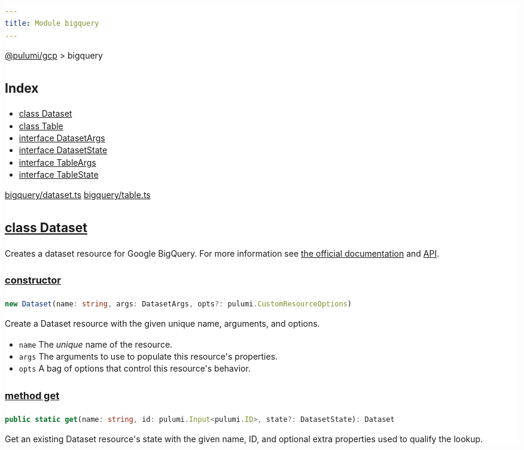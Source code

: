 ```yaml
---
title: Module bigquery
---
```


<a href="../index.html">@pulumi/gcp</a> &gt; bigquery

<h2 class="pdoc-module-header">Index</h2>

* <a href="#Dataset">class Dataset</a>
* <a href="#Table">class Table</a>
* <a href="#DatasetArgs">interface DatasetArgs</a>
* <a href="#DatasetState">interface DatasetState</a>
* <a href="#TableArgs">interface TableArgs</a>
* <a href="#TableState">interface TableState</a>

<a href="https://github.com/pulumi/pulumi-gcp/blob/master/sdk/nodejs/bigquery/dataset.ts">bigquery/dataset.ts</a> <a href="https://github.com/pulumi/pulumi-gcp/blob/master/sdk/nodejs/bigquery/table.ts">bigquery/table.ts</a> 


<h2 class="pdoc-module-header" id="Dataset">
<a class="pdoc-member-name" href="https://github.com/pulumi/pulumi-gcp/blob/master/sdk/nodejs/bigquery/dataset.ts#L12">class Dataset</a>
</h2>

Creates a dataset resource for Google BigQuery. For more information see
[the official documentation](https://cloud.google.com/bigquery/docs/) and
[API](https://cloud.google.com/bigquery/docs/reference/rest/v2/datasets).

<h3 class="pdoc-member-header">
<a class="pdoc-child-name" href="https://github.com/pulumi/pulumi-gcp/blob/master/sdk/nodejs/bigquery/dataset.ts#L74">constructor</a>
</h3>

```typescript
new Dataset(name: string, args: DatasetArgs, opts?: pulumi.CustomResourceOptions)
```


Create a Dataset resource with the given unique name, arguments, and options.

* `name` The _unique_ name of the resource.
* `args` The arguments to use to populate this resource&#39;s properties.
* `opts` A bag of options that control this resource&#39;s behavior.

<h3 class="pdoc-member-header">
<a class="pdoc-child-name" href="https://github.com/pulumi/pulumi-gcp/blob/master/sdk/nodejs/bigquery/dataset.ts#L21">method get</a>
</h3>

```typescript
public static get(name: string, id: pulumi.Input<pulumi.ID>, state?: DatasetState): Dataset
```


Get an existing Dataset resource's state with the given name, ID, and optional extra
properties used to qualify the lookup.
